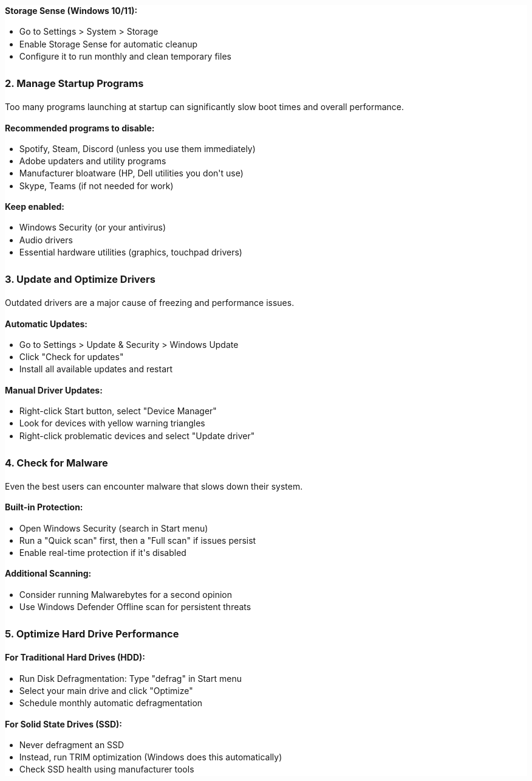 **Storage Sense (Windows 10/11):**
- Go to Settings > System > Storage
- Enable Storage Sense for automatic cleanup
- Configure it to run monthly and clean temporary files

### 2. Manage Startup Programs

Too many programs launching at startup can significantly slow boot times and overall performance.

**Recommended programs to disable:**
- Spotify, Steam, Discord (unless you use them immediately)
- Adobe updaters and utility programs
- Manufacturer bloatware (HP, Dell utilities you don't use)
- Skype, Teams (if not needed for work)

**Keep enabled:**
- Windows Security (or your antivirus)
- Audio drivers
- Essential hardware utilities (graphics, touchpad drivers)

### 3. Update and Optimize Drivers

Outdated drivers are a major cause of freezing and performance issues.

**Automatic Updates:**
- Go to Settings > Update & Security > Windows Update
- Click "Check for updates"
- Install all available updates and restart

**Manual Driver Updates:**
- Right-click Start button, select "Device Manager"
- Look for devices with yellow warning triangles
- Right-click problematic devices and select "Update driver"

### 4. Check for Malware

Even the best users can encounter malware that slows down their system.

**Built-in Protection:**
- Open Windows Security (search in Start menu)
- Run a "Quick scan" first, then a "Full scan" if issues persist
- Enable real-time protection if it's disabled

**Additional Scanning:**
- Consider running Malwarebytes for a second opinion
- Use Windows Defender Offline scan for persistent threats

### 5. Optimize Hard Drive Performance

**For Traditional Hard Drives (HDD):**
- Run Disk Defragmentation: Type "defrag" in Start menu
- Select your main drive and click "Optimize"
- Schedule monthly automatic defragmentation

**For Solid State Drives (SSD):**
- Never defragment an SSD
- Instead, run TRIM optimization (Windows does this automatically)
- Check SSD health using manufacturer tools
